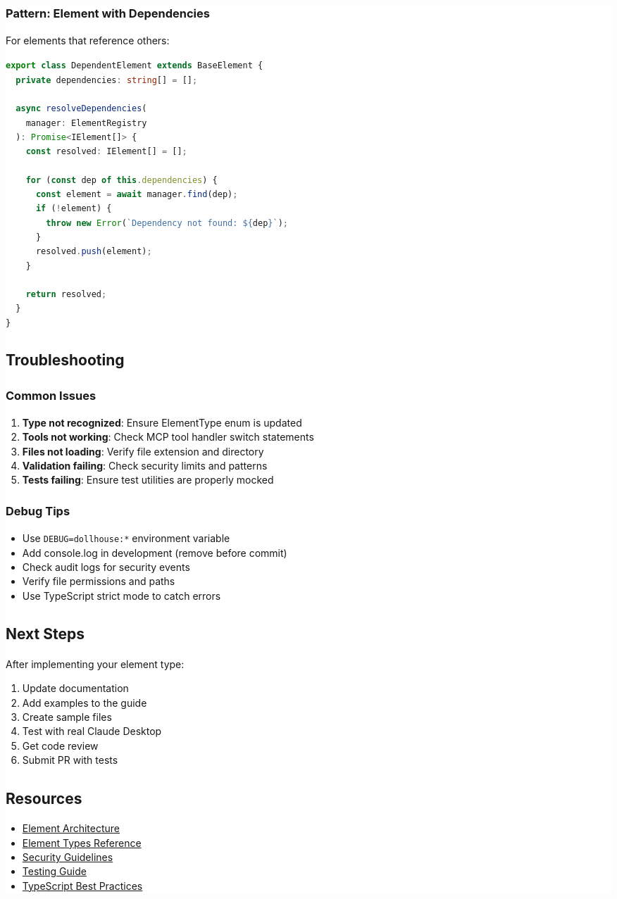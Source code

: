 ### Pattern: Element with Dependencies

For elements that reference others:

```typescript
export class DependentElement extends BaseElement {
  private dependencies: string[] = [];
  
  async resolveDependencies(
    manager: ElementRegistry
  ): Promise<IElement[]> {
    const resolved: IElement[] = [];
    
    for (const dep of this.dependencies) {
      const element = await manager.find(dep);
      if (!element) {
        throw new Error(`Dependency not found: ${dep}`);
      }
      resolved.push(element);
    }
    
    return resolved;
  }
}
```

## Troubleshooting

### Common Issues

1. **Type not recognized**: Ensure ElementType enum is updated
2. **Tools not working**: Check MCP tool handler switch statements
3. **Files not loading**: Verify file extension and directory
4. **Validation failing**: Check security limits and patterns
5. **Tests failing**: Ensure test utilities are properly mocked

### Debug Tips

- Use `DEBUG=dollhouse:*` environment variable
- Add console.log in development (remove before commit)
- Check audit logs for security events
- Verify file permissions and paths
- Use TypeScript strict mode to catch errors

## Next Steps

After implementing your element type:

1. Update documentation
2. Add examples to the guide
3. Create sample files
4. Test with real Claude Desktop
5. Get code review
6. Submit PR with tests

## Resources

- [Element Architecture](./ELEMENT_ARCHITECTURE.md)
- [Element Types Reference](./ELEMENT_TYPES.md)
- [Security Guidelines](./SECURITY.md)
- [Testing Guide](./TESTING.md)
- [TypeScript Best Practices](https://www.typescriptlang.org/docs/handbook/declaration-files/do-s-and-don-ts.html)